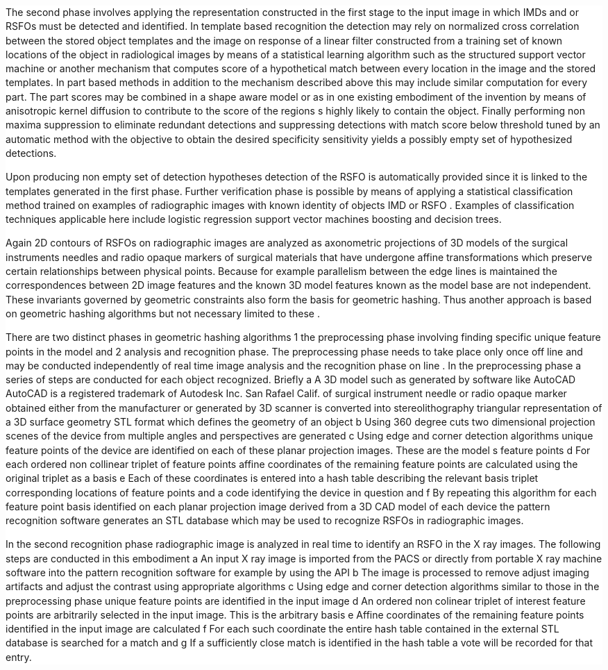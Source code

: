 The second phase involves applying the representation constructed in the first stage to the input image in which IMDs and or RSFOs must be detected and identified. In template based recognition the detection may rely on normalized cross correlation between the stored object templates and the image on response of a linear filter constructed from a training set of known locations of the object in radiological images by means of a statistical learning algorithm such as the structured support vector machine or another mechanism that computes score of a hypothetical match between every location in the image and the stored templates. In part based methods in addition to the mechanism described above this may include similar computation for every part. The part scores may be combined in a shape aware model or as in one existing embodiment of the invention by means of anisotropic kernel diffusion to contribute to the score of the regions s highly likely to contain the object. Finally performing non maxima suppression to eliminate redundant detections and suppressing detections with match score below threshold tuned by an automatic method with the objective to obtain the desired specificity sensitivity yields a possibly empty set of hypothesized detections.

Upon producing non empty set of detection hypotheses detection of the RSFO is automatically provided since it is linked to the templates generated in the first phase. Further verification phase is possible by means of applying a statistical classification method trained on examples of radiographic images with known identity of objects IMD or RSFO . Examples of classification techniques applicable here include logistic regression support vector machines boosting and decision trees.

Again 2D contours of RSFOs on radiographic images are analyzed as axonometric projections of 3D models of the surgical instruments needles and radio opaque markers of surgical materials that have undergone affine transformations which preserve certain relationships between physical points. Because for example parallelism between the edge lines is maintained the correspondences between 2D image features and the known 3D model features known as the model base are not independent. These invariants governed by geometric constraints also form the basis for geometric hashing. Thus another approach is based on geometric hashing algorithms but not necessary limited to these .

There are two distinct phases in geometric hashing algorithms 1 the preprocessing phase involving finding specific unique feature points in the model and 2 analysis and recognition phase. The preprocessing phase needs to take place only once off line and may be conducted independently of real time image analysis and the recognition phase on line . In the preprocessing phase a series of steps are conducted for each object recognized. Briefly a A 3D model such as generated by software like AutoCAD AutoCAD is a registered trademark of Autodesk Inc. San Rafael Calif. of surgical instrument needle or radio opaque marker obtained either from the manufacturer or generated by 3D scanner is converted into stereolithography triangular representation of a 3D surface geometry STL format which defines the geometry of an object b Using 360 degree cuts two dimensional projection scenes of the device from multiple angles and perspectives are generated c Using edge and corner detection algorithms unique feature points of the device are identified on each of these planar projection images. These are the model s feature points d For each ordered non collinear triplet of feature points affine coordinates of the remaining feature points are calculated using the original triplet as a basis e Each of these coordinates is entered into a hash table describing the relevant basis triplet corresponding locations of feature points and a code identifying the device in question and f By repeating this algorithm for each feature point basis identified on each planar projection image derived from a 3D CAD model of each device the pattern recognition software generates an STL database which may be used to recognize RSFOs in radiographic images.

In the second recognition phase radiographic image is analyzed in real time to identify an RSFO in the X ray images. The following steps are conducted in this embodiment a An input X ray image is imported from the PACS or directly from portable X ray machine software into the pattern recognition software for example by using the API b The image is processed to remove adjust imaging artifacts and adjust the contrast using appropriate algorithms c Using edge and corner detection algorithms similar to those in the preprocessing phase unique feature points are identified in the input image d An ordered non colinear triplet of interest feature points are arbitrarily selected in the input image. This is the arbitrary basis e Affine coordinates of the remaining feature points identified in the input image are calculated f For each such coordinate the entire hash table contained in the external STL database is searched for a match and g If a sufficiently close match is identified in the hash table a vote will be recorded for that entry.
